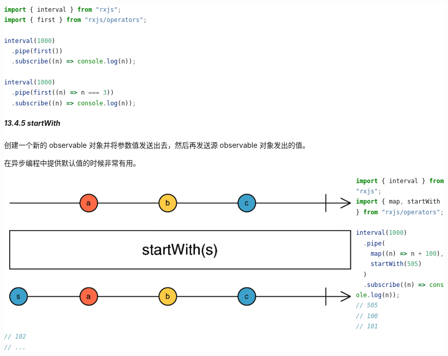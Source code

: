 ```javascript
import { interval } from "rxjs";
import { first } from "rxjs/operators";

interval(1000)
  .pipe(first())
  .subscribe((n) => console.log(n));

interval(1000)
  .pipe(first((n) => n === 3))
  .subscribe((n) => console.log(n));
```

##### 13.4.5 startWith

创建一个新的 observable 对象并将参数值发送出去，然后再发送源 observable 对象发出的值。

在异步编程中提供默认值的时候非常有用。

<img src="./images/18.png" width="80%" align="left"/>

```javascript
import { interval } from "rxjs";
import { map, startWith } from "rxjs/operators";

interval(1000)
  .pipe(
    map((n) => n + 100),
    startWith(505)
  )
  .subscribe((n) => console.log(n));
// 505
// 100
// 101
// 102
// ...
```
